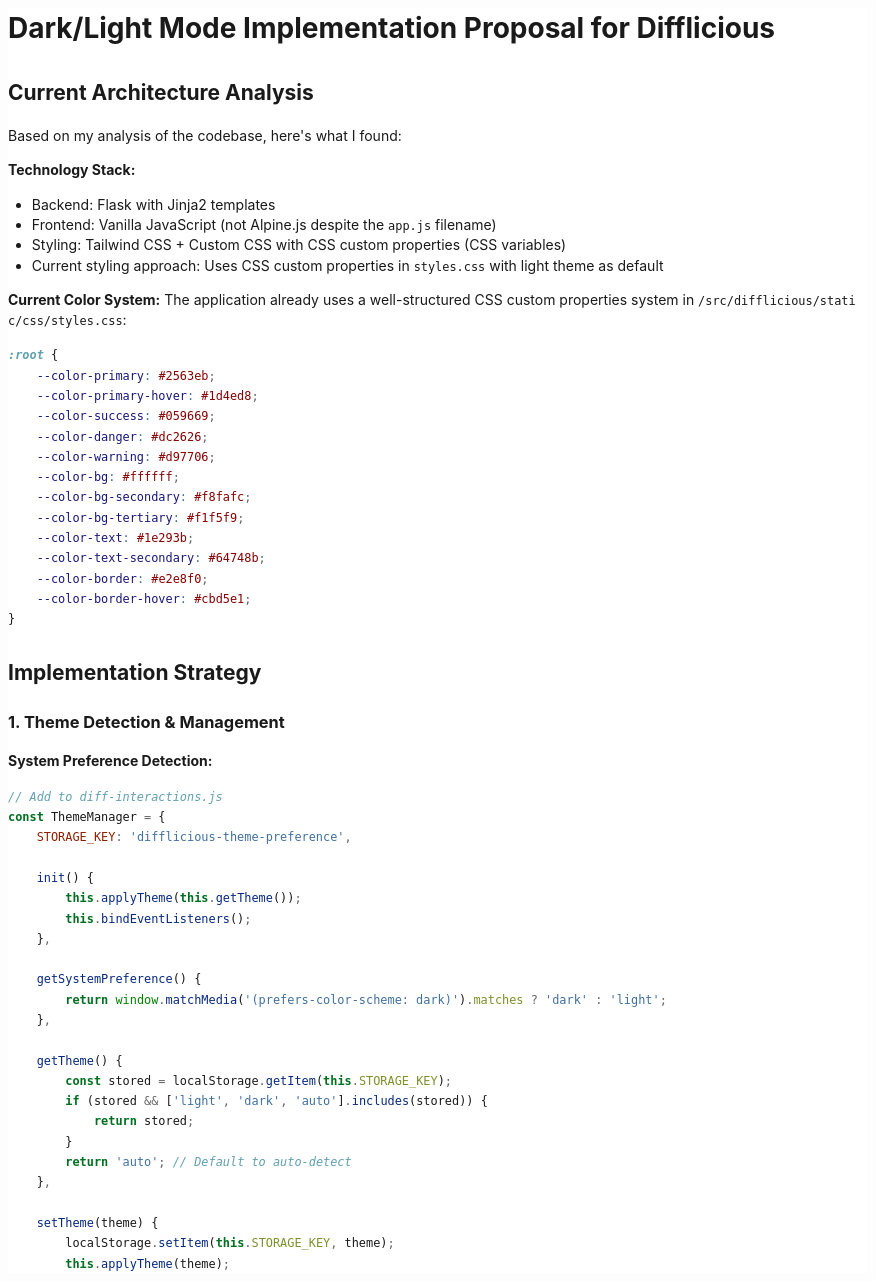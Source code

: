 # Dark/Light Mode Implementation Proposal for Difflicious

## Current Architecture Analysis

Based on my analysis of the codebase, here's what I found:

**Technology Stack:**
- Backend: Flask with Jinja2 templates
- Frontend: Vanilla JavaScript (not Alpine.js despite the `app.js` filename)
- Styling: Tailwind CSS + Custom CSS with CSS custom properties (CSS variables)
- Current styling approach: Uses CSS custom properties in `styles.css` with light theme as default

**Current Color System:**
The application already uses a well-structured CSS custom properties system in `/src/difflicious/static/css/styles.css`:

```css
:root {
    --color-primary: #2563eb;
    --color-primary-hover: #1d4ed8;
    --color-success: #059669;
    --color-danger: #dc2626;
    --color-warning: #d97706;
    --color-bg: #ffffff;
    --color-bg-secondary: #f8fafc;
    --color-bg-tertiary: #f1f5f9;
    --color-text: #1e293b;
    --color-text-secondary: #64748b;
    --color-border: #e2e8f0;
    --color-border-hover: #cbd5e1;
}
```

## Implementation Strategy

### 1. Theme Detection & Management

**System Preference Detection:**
```javascript
// Add to diff-interactions.js
const ThemeManager = {
    STORAGE_KEY: 'difflicious-theme-preference',
    
    init() {
        this.applyTheme(this.getTheme());
        this.bindEventListeners();
    },
    
    getSystemPreference() {
        return window.matchMedia('(prefers-color-scheme: dark)').matches ? 'dark' : 'light';
    },
    
    getTheme() {
        const stored = localStorage.getItem(this.STORAGE_KEY);
        if (stored && ['light', 'dark', 'auto'].includes(stored)) {
            return stored;
        }
        return 'auto'; // Default to auto-detect
    },
    
    setTheme(theme) {
        localStorage.setItem(this.STORAGE_KEY, theme);
        this.applyTheme(theme);
```